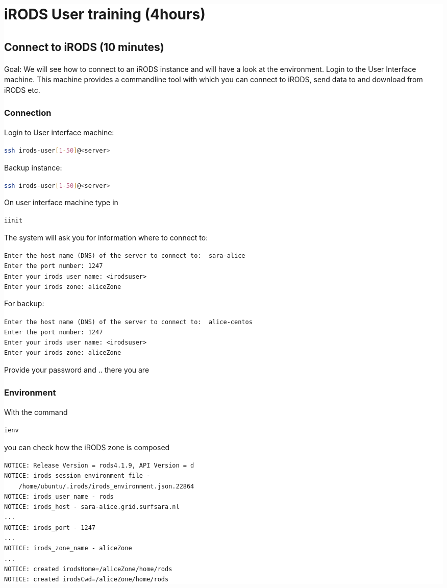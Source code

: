 # iRODS User training (4hours)
## Connect to iRODS (10 minutes)
Goal: We will see how to connect to an iRODS instance and will have a look at the environment.
Login to the User Interface machine. This machine provides a commandline tool with which you can connect to iRODS, send data to and download from iRODS etc.

### Connection
Login to User interface machine:

```sh
ssh irods-user[1-50]@<server>
```

Backup instance:

```sh
ssh irods-user[1-50]@<server>
```


On user interface machine type in

```
iinit
```

The system will ask you for information where to connect to:

```
Enter the host name (DNS) of the server to connect to:  sara-alice
Enter the port number: 1247
Enter your irods user name: <irodsuser>
Enter your irods zone: aliceZone
```

For backup:

```
Enter the host name (DNS) of the server to connect to:  alice-centos
Enter the port number: 1247
Enter your irods user name: <irodsuser>
Enter your irods zone: aliceZone
```

Provide your password and .. there you are

### Environment

With the command

```
ienv
```
you can check how the iRODS zone is composed

```
NOTICE: Release Version = rods4.1.9, API Version = d
NOTICE: irods_session_environment_file - 
	/home/ubuntu/.irods/irods_environment.json.22864
NOTICE: irods_user_name - rods
NOTICE: irods_host - sara-alice.grid.surfsara.nl
...
NOTICE: irods_port - 1247
...
NOTICE: irods_zone_name - aliceZone
...
NOTICE: created irodsHome=/aliceZone/home/rods
NOTICE: created irodsCwd=/aliceZone/home/rods
```